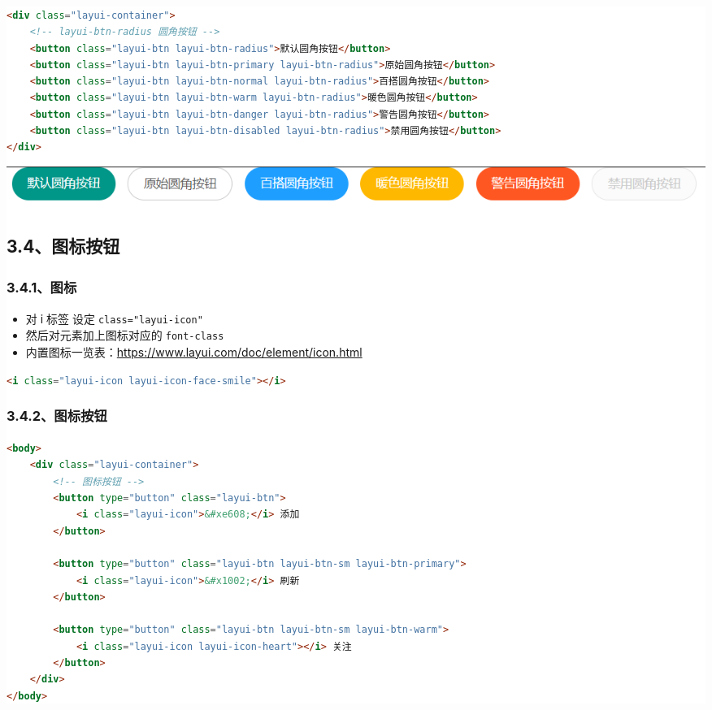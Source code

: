 ```html
<div class="layui-container">
    <!-- layui-btn-radius 圆角按钮 -->
    <button class="layui-btn layui-btn-radius">默认圆角按钮</button>
    <button class="layui-btn layui-btn-primary layui-btn-radius">原始圆角按钮</button>
    <button class="layui-btn layui-btn-normal layui-btn-radius">百搭圆角按钮</button>
    <button class="layui-btn layui-btn-warm layui-btn-radius">暖色圆角按钮</button>
    <button class="layui-btn layui-btn-danger layui-btn-radius">警告圆角按钮</button>
    <button class="layui-btn layui-btn-disabled layui-btn-radius">禁用圆角按钮</button>
</div>
```

![](LayUI.assets/10.png)





## 3.4、图标按钮

### 3.4.1、图标

- 对 i 标签 设定 `class="layui-icon"`
- 然后对元素加上图标对应的 `font-class`
- 内置图标一览表：https://www.layui.com/doc/element/icon.html

```html
<i class="layui-icon layui-icon-face-smile"></i> 
```



### 3.4.2、图标按钮

```html
<body>
    <div class="layui-container">
        <!-- 图标按钮 -->
        <button type="button" class="layui-btn">
			<i class="layui-icon">&#xe608;</i> 添加
		</button>

        <button type="button" class="layui-btn layui-btn-sm layui-btn-primary">
			<i class="layui-icon">&#x1002;</i> 刷新
		</button>

        <button type="button" class="layui-btn layui-btn-sm layui-btn-warm">
			<i class="layui-icon layui-icon-heart"></i> 关注
		</button>
    </div>
</body>
```
